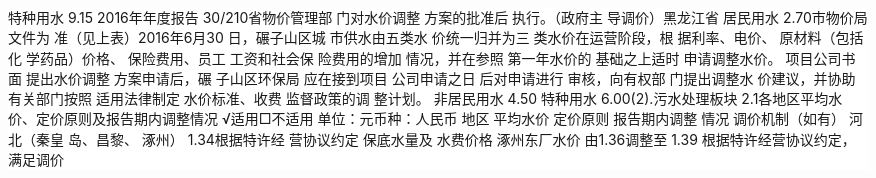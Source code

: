 特种用水
9.15
2016年年度报告
30/210省物价管理部
门对水价调整
方案的批准后
执行。（政府主
导调价）黑龙江省
居民用水
2.70市物价局文件为
准（见上表）2016年6月30
日，碾子山区城
市供水由五类水
价统一归并为三
类水价在运营阶段，根
据利率、电价、
原材料（包括化
学药品）价格、
保险费用、员工
工资和社会保
险费用的增加
情况，并在参照
第一年水价的
基础之上适时
申请调整水价。
项目公司书面
提出水价调整
方案申请后，碾
子山区环保局
应在接到项目
公司申请之日
后对申请进行
审核，向有权部
门提出调整水
价建议，并协助
有关部门按照
适用法律制定
水价标准、收费
监督政策的调
整计划。
非居民用水
4.50
特种用水
6.00(2).污水处理板块
2.1各地区平均水价、定价原则及报告期内调整情况
√适用□不适用
单位：元币种：人民币
地区
平均水价
定价原则
报告期内调整
情况
调价机制（如有）
河北（秦皇
岛、昌黎、
涿州）
1.34根据特许经
营协议约定
保底水量及
水费价格
涿州东厂水价
由1.36调整至
1.39
根据特许经营协议约定，满足调价